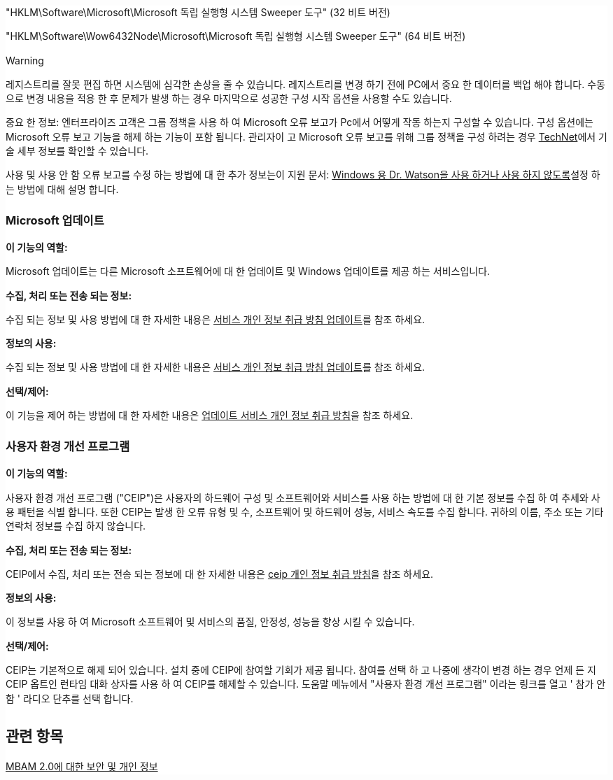 "HKLM\\Software\\Microsoft\\Microsoft 독립 실행형 시스템 Sweeper 도구" (32 비트 버전)

"HKLM\\Software\\Wow6432Node\\Microsoft\\Microsoft 독립 실행형 시스템 Sweeper 도구" (64 비트 버전)

> [!Warning]
> 레지스트리를 잘못 편집 하면 시스템에 심각한 손상을 줄 수 있습니다. 레지스트리를 변경 하기 전에 PC에서 중요 한 데이터를 백업 해야 합니다. 수동으로 변경 내용을 적용 한 후 문제가 발생 하는 경우 마지막으로 성공한 구성 시작 옵션을 사용할 수도 있습니다.

중요 한 정보: 엔터프라이즈 고객은 그룹 정책을 사용 하 여 Microsoft 오류 보고가 Pc에서 어떻게 작동 하는지 구성할 수 있습니다. 구성 옵션에는 Microsoft 오류 보고 기능을 해제 하는 기능이 포함 됩니다. 관리자이 고 Microsoft 오류 보고를 위해 그룹 정책을 구성 하려는 경우 [TechNet](https://technet.microsoft.com/library/cc709644.aspx)에서 기술 세부 정보를 확인할 수 있습니다.

사용 및 사용 안 함 오류 보고를 수정 하는 방법에 대 한 추가 정보는이 지원 문서: [Windows 용 Dr. Watson을 사용 하거나 사용 하지 않도록](https://support.microsoft.com/kb/188296)설정 하는 방법에 대해 설명 합니다.

### Microsoft 업데이트

**이 기능의 역할:**

Microsoft 업데이트는 다른 Microsoft 소프트웨어에 대 한 업데이트 및 Windows 업데이트를 제공 하는 서비스입니다.

**수집, 처리 또는 전송 되는 정보:**

수집 되는 정보 및 사용 방법에 대 한 자세한 내용은 [서비스 개인 정보 취급 방침 업데이트](https://go.microsoft.com/fwlink/?LinkId=244400)를 참조 하세요.

**정보의 사용:**

수집 되는 정보 및 사용 방법에 대 한 자세한 내용은 [서비스 개인 정보 취급 방침 업데이트](https://go.microsoft.com/fwlink/?LinkId=244400)를 참조 하세요.

**선택/제어:**

이 기능을 제어 하는 방법에 대 한 자세한 내용은 [업데이트 서비스 개인 정보 취급 방침](https://go.microsoft.com/fwlink/?LinkId=244000)을 참조 하세요.

### 사용자 환경 개선 프로그램

**이 기능의 역할:**

사용자 환경 개선 프로그램 ("CEIP")은 사용자의 하드웨어 구성 및 소프트웨어와 서비스를 사용 하는 방법에 대 한 기본 정보를 수집 하 여 추세와 사용 패턴을 식별 합니다. 또한 CEIP는 발생 한 오류 유형 및 수, 소프트웨어 및 하드웨어 성능, 서비스 속도를 수집 합니다. 귀하의 이름, 주소 또는 기타 연락처 정보를 수집 하지 않습니다.

**수집, 처리 또는 전송 되는 정보:**

CEIP에서 수집, 처리 또는 전송 되는 정보에 대 한 자세한 내용은 [ceip 개인 정보 취급 방침](https://go.microsoft.com/fwlink/?LinkID=52097)을 참조 하세요.

**정보의 사용:**

이 정보를 사용 하 여 Microsoft 소프트웨어 및 서비스의 품질, 안정성, 성능을 향상 시킬 수 있습니다.

**선택/제어:**

CEIP는 기본적으로 해제 되어 있습니다. 설치 중에 CEIP에 참여할 기회가 제공 됩니다. 참여를 선택 하 고 나중에 생각이 변경 하는 경우 언제 든 지 CEIP 옵트인 런타임 대화 상자를 사용 하 여 CEIP를 해제할 수 있습니다. 도움말 메뉴에서 "사용자 환경 개선 프로그램" 이라는 링크를 열고 ' 참가 안 함 ' 라디오 단추를 선택 합니다.

## 관련 항목

[MBAM 2.0에 대한 보안 및 개인 정보](security-and-privacy-for-mbam-20-mbam-2.md)
